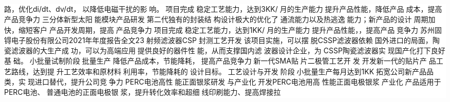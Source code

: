 路，优化di/dt、dv/dt，
以降低电磁干扰的影
响。
项目完成
稳定工艺能力，达到3KK/
月的生产能力
提升产品性能，降低产品
成本，提高产品竞争力
三分体新型太阳
能模块产品研发
第二代独有的封装结
构设计极大的优化了
通流能力以及热逃逸
能力；新产品的设计
周期加快，缩短客户
产品开发周期，提高
产品竞争力
项目完成
稳定工艺能力，达到1KK/
月的生产能力
提升产品性能，，提高产品
竞争力
苏州固锝电子股份有限公司2021年年度报告全文23
射频滤波器CSP
封测工艺开发
该项目实施，可以摆
脱CSSP滤波器依赖
国外进口的局面，陶
瓷滤波器的大生产成
功，可以为高端应用
提供良好的器件性
能，从而支撑国内滤
波器设计企业，为
CSSP陶瓷滤波器实
现国产化打下良好基
础。
小批量试制阶段
批量生产
降低产品成本，节能降耗，
提高产品竞争力
新一代SMA贴
片二极管工艺开
发
开发新一代的贴片产
品工艺路线，达到提
升工艺效率和原材料
利用率，节能降耗的
设计目标。
工艺设计与开发
阶段
小批量生产每月达到1KK
拓宽公司新产品品类，实
现进口替代，提升公司竞
争力
PERC电池高性
能正面银浆研发
与产业化
开发PERC电池用高
性能正面电极银浆
产业化
产品适用于PERC电池、
普通电池的正面电极银
浆，提升转化效率和超细
线印刷能力、提高焊接拉